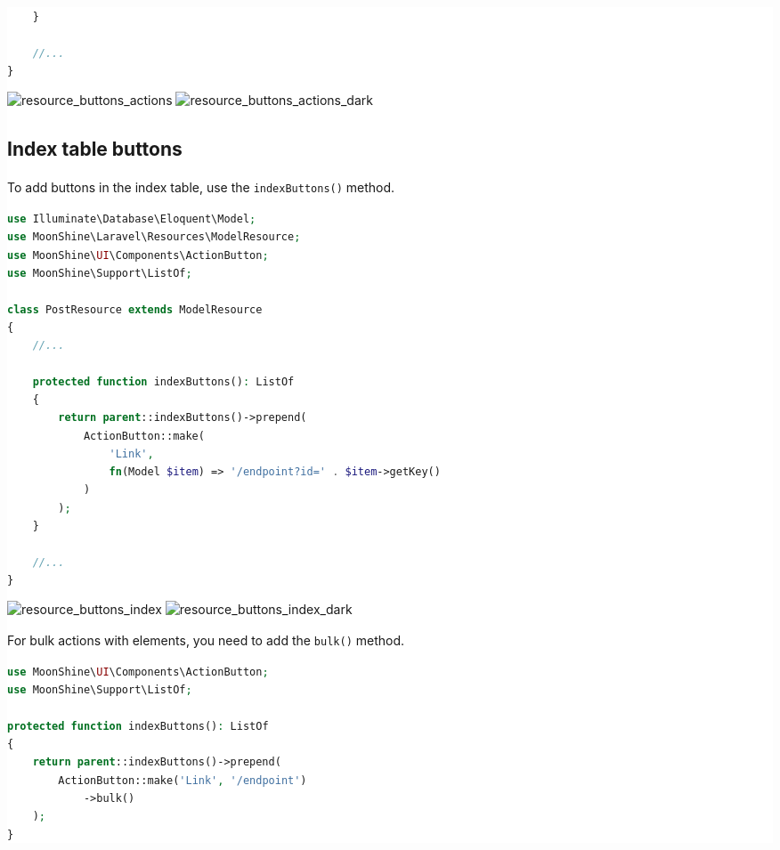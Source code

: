 ```php
    }

    //...
}
```

![resource_buttons_actions](https://raw.githubusercontent.com/moonshine-software/doc/3.x/resources/screenshots/resource_buttons_actions.png) 
![resource_buttons_actions_dark](https://raw.githubusercontent.com/moonshine-software/doc/3.x/resources/screenshots/resource_buttons_actions_dark.png)

<a name="index-buttons"></a>
## Index table buttons

To add buttons in the index table, use the `indexButtons()` method.

```php
use Illuminate\Database\Eloquent\Model;
use MoonShine\Laravel\Resources\ModelResource;
use MoonShine\UI\Components\ActionButton;
use MoonShine\Support\ListOf;

class PostResource extends ModelResource
{
    //...

    protected function indexButtons(): ListOf
    {
        return parent::indexButtons()->prepend(
            ActionButton::make(
                'Link',
                fn(Model $item) => '/endpoint?id=' . $item->getKey()
            )
        );
    }

    //...
}
```

![resource_buttons_index](https://raw.githubusercontent.com/moonshine-software/doc/3.x/resources/screenshots/resource_buttons_index.png) 
![resource_buttons_index_dark](https://raw.githubusercontent.com/moonshine-software/doc/3.x/resources/screenshots/resource_buttons_index_dark.png)

For bulk actions with elements, you need to add the `bulk()` method.

```php
use MoonShine\UI\Components\ActionButton;
use MoonShine\Support\ListOf;

protected function indexButtons(): ListOf
{
    return parent::indexButtons()->prepend(
        ActionButton::make('Link', '/endpoint')
            ->bulk()
    );
}
```
